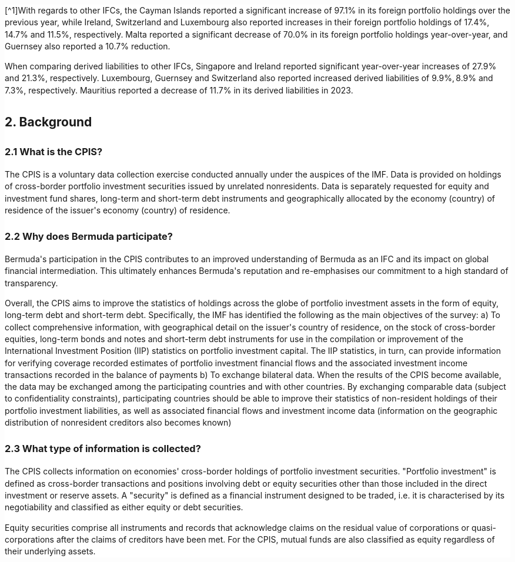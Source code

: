 [^1]With regards to other IFCs, the Cayman Islands reported a significant increase of 97.1\% in its foreign portfolio holdings over the previous year, while Ireland, Switzerland and Luxembourg also reported increases in their foreign portfolio holdings of $17.4 \%, 14.7 \%$ and $11.5 \%$, respectively. Malta reported a significant decrease of $70.0 \%$ in its foreign portfolio holdings year-over-year, and Guernsey also reported a $10.7 \%$ reduction.

When comparing derived liabilities to other IFCs, Singapore and Ireland reported significant year-over-year increases of $27.9 \%$ and 21.3\%, respectively. Luxembourg, Guernsey and Switzerland also reported increased derived liabilities of $9.9 \%, 8.9 \%$ and $7.3 \%$, respectively. Mauritius reported a decrease of $11.7 \%$ in its derived liabilities in 2023.

## 2. Background

### 2.1 What is the CPIS?

The CPIS is a voluntary data collection exercise conducted annually under the auspices of the IMF. Data is provided on holdings of cross-border portfolio investment securities issued by unrelated nonresidents. Data is separately requested for equity and investment fund shares, long-term and short-term debt instruments and geographically allocated by the economy (country) of residence of the issuer's economy (country) of residence.

### 2.2 Why does Bermuda participate?

Bermuda's participation in the CPIS contributes to an improved understanding of Bermuda as an IFC and its impact on global financial intermediation. This ultimately enhances Bermuda's reputation and re-emphasises our commitment to a high standard of transparency.

Overall, the CPIS aims to improve the statistics of holdings across the globe of portfolio investment assets in the form of equity, long-term debt and short-term debt. Specifically, the IMF has identified the following as the main objectives of the survey:
a) To collect comprehensive information, with geographical detail on the issuer's country of residence, on the stock of cross-border equities, long-term bonds and notes and short-term debt
instruments for use in the compilation or improvement of the International Investment Position (IIP) statistics on portfolio investment capital. The IIP statistics, in turn, can provide information for verifying coverage recorded estimates of portfolio investment financial flows and the associated investment income transactions recorded in the balance of payments
b) To exchange bilateral data. When the results of the CPIS become available, the data may be exchanged among the participating countries and with other countries. By exchanging comparable data (subject to confidentiality constraints), participating countries should be able to improve their statistics of non-resident holdings of their portfolio investment liabilities, as well as associated financial flows and investment income data (information on the geographic distribution of nonresident creditors also becomes known)

### 2.3 What type of information is collected?

The CPIS collects information on economies' cross-border holdings of portfolio investment securities. "Portfolio investment" is defined as cross-border transactions and positions involving debt or equity securities other than those included in the direct investment or reserve assets. A "security" is defined as a financial instrument designed to be traded, i.e. it is characterised by its negotiability and classified as either equity or debt securities.

Equity securities comprise all instruments and records that acknowledge claims on the residual value of corporations or quasi-corporations after the claims of creditors have been met. For the CPIS, mutual funds are also classified as equity regardless of their underlying assets.
